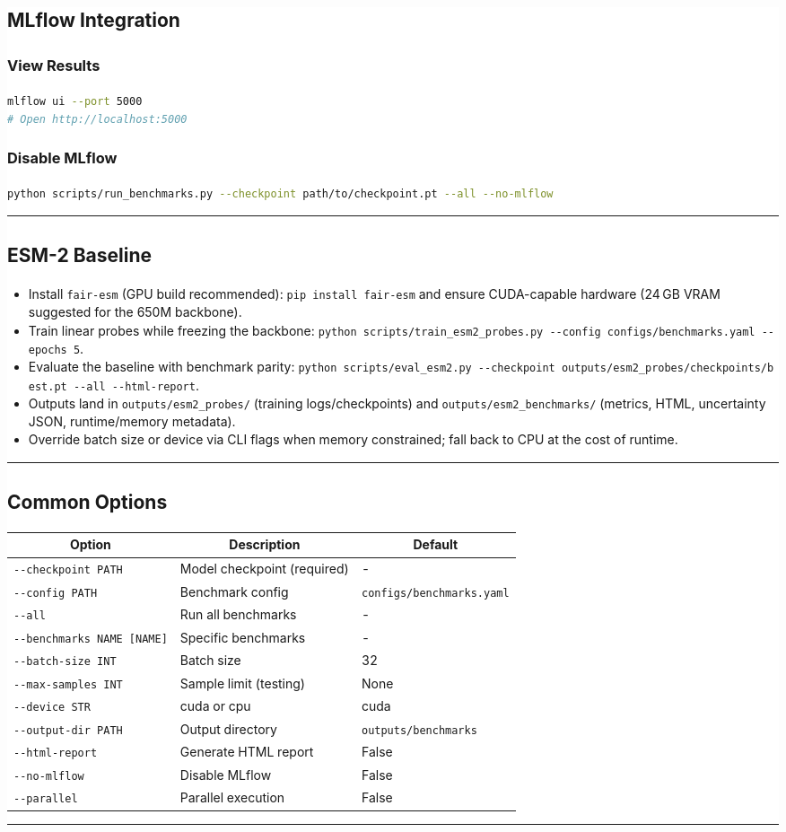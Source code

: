 
## MLflow Integration

### View Results
```bash
mlflow ui --port 5000
# Open http://localhost:5000
```

### Disable MLflow
```bash
python scripts/run_benchmarks.py --checkpoint path/to/checkpoint.pt --all --no-mlflow
```

---

## ESM-2 Baseline
- Install `fair-esm` (GPU build recommended): `pip install fair-esm` and ensure CUDA-capable hardware (24 GB VRAM suggested for the 650M backbone).
- Train linear probes while freezing the backbone: `python scripts/train_esm2_probes.py --config configs/benchmarks.yaml --epochs 5`.
- Evaluate the baseline with benchmark parity: `python scripts/eval_esm2.py --checkpoint outputs/esm2_probes/checkpoints/best.pt --all --html-report`.
- Outputs land in `outputs/esm2_probes/` (training logs/checkpoints) and `outputs/esm2_benchmarks/` (metrics, HTML, uncertainty JSON, runtime/memory metadata).
- Override batch size or device via CLI flags when memory constrained; fall back to CPU at the cost of runtime.

---

## Common Options

| Option | Description | Default |
|--------|-------------|---------|
| `--checkpoint PATH` | Model checkpoint (required) | - |
| `--config PATH` | Benchmark config | `configs/benchmarks.yaml` |
| `--all` | Run all benchmarks | - |
| `--benchmarks NAME [NAME]` | Specific benchmarks | - |
| `--batch-size INT` | Batch size | 32 |
| `--max-samples INT` | Sample limit (testing) | None |
| `--device STR` | cuda or cpu | cuda |
| `--output-dir PATH` | Output directory | `outputs/benchmarks` |
| `--html-report` | Generate HTML report | False |
| `--no-mlflow` | Disable MLflow | False |
| `--parallel` | Parallel execution | False |

---